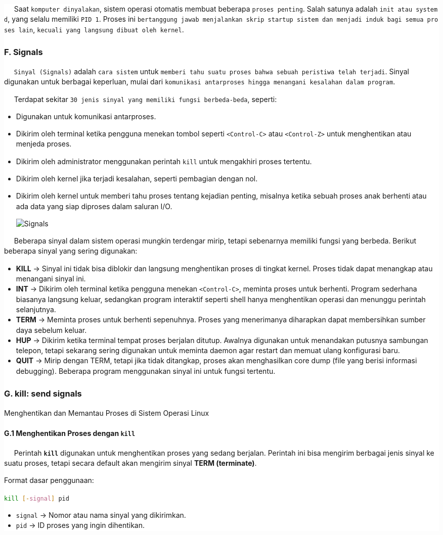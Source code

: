 &nbsp;&nbsp;&nbsp;&nbsp; Saat `komputer dinyalakan`, sistem operasi otomatis membuat beberapa `proses penting`. Salah satunya adalah `init atau systemd`, yang selalu memiliki `PID 1`. Proses ini `bertanggung jawab menjalankan skrip startup sistem dan menjadi induk bagi semua proses lain`, `kecuali yang langsung dibuat oleh kernel`.

### F. Signals

&nbsp;&nbsp;&nbsp;&nbsp; `Sinyal (Signals)` adalah `cara sistem` untuk `memberi tahu suatu proses bahwa sebuah peristiwa telah terjadi`. Sinyal digunakan untuk berbagai keperluan, mulai dari `komunikasi antarproses hingga menangani kesalahan dalam program`.  

&nbsp;&nbsp;&nbsp;&nbsp; Terdapat sekitar `30 jenis sinyal yang memiliki fungsi berbeda-beda`, seperti:  

- Digunakan untuk komunikasi antarproses.  
- Dikirim oleh terminal ketika pengguna menekan tombol seperti `<Control-C>` atau `<Control-Z>` untuk menghentikan atau menjeda proses.  
- Dikirim oleh administrator menggunakan perintah `kill` untuk mengakhiri proses tertentu.  
- Dikirim oleh kernel jika terjadi kesalahan, seperti pembagian dengan nol.  
- Dikirim oleh kernel untuk memberi tahu proses tentang kejadian penting, misalnya ketika sebuah proses anak berhenti atau ada data yang siap diproses dalam saluran I/O.

  ![Signals](https://liujunming.top/images/2018/12/71.png)  

&nbsp;&nbsp;&nbsp;&nbsp; Beberapa sinyal dalam sistem operasi mungkin terdengar mirip, tetapi sebenarnya memiliki fungsi yang berbeda. Berikut beberapa sinyal yang sering digunakan:  

- **KILL** → Sinyal ini tidak bisa diblokir dan langsung menghentikan proses di tingkat kernel. Proses tidak dapat menangkap atau menangani sinyal ini.  
- **INT** → Dikirim oleh terminal ketika pengguna menekan `<Control-C>`, meminta proses untuk berhenti. Program sederhana biasanya langsung keluar, sedangkan program interaktif seperti shell hanya menghentikan operasi dan menunggu perintah selanjutnya.  
- **TERM** → Meminta proses untuk berhenti sepenuhnya. Proses yang menerimanya diharapkan dapat membersihkan sumber daya sebelum keluar.  
- **HUP** → Dikirim ketika terminal tempat proses berjalan ditutup. Awalnya digunakan untuk menandakan putusnya sambungan telepon, tetapi sekarang sering digunakan untuk meminta daemon agar restart dan memuat ulang konfigurasi baru.  
- **QUIT** → Mirip dengan TERM, tetapi jika tidak ditangkap, proses akan menghasilkan core dump (file yang berisi informasi debugging). Beberapa program menggunakan sinyal ini untuk fungsi tertentu.

### G. kill: send signals

Menghentikan dan Memantau Proses di Sistem Operasi Linux  

#### G.1 Menghentikan Proses dengan `kill`  
&nbsp;&nbsp;&nbsp;&nbsp; Perintah **`kill`** digunakan untuk menghentikan proses yang sedang berjalan. Perintah ini bisa mengirim berbagai jenis sinyal ke suatu proses, tetapi secara default akan mengirim sinyal **TERM (terminate)**.  

Format dasar penggunaan:  
```bash
kill [-signal] pid
```
- `signal` → Nomor atau nama sinyal yang dikirimkan.  
- `pid` → ID proses yang ingin dihentikan.  

